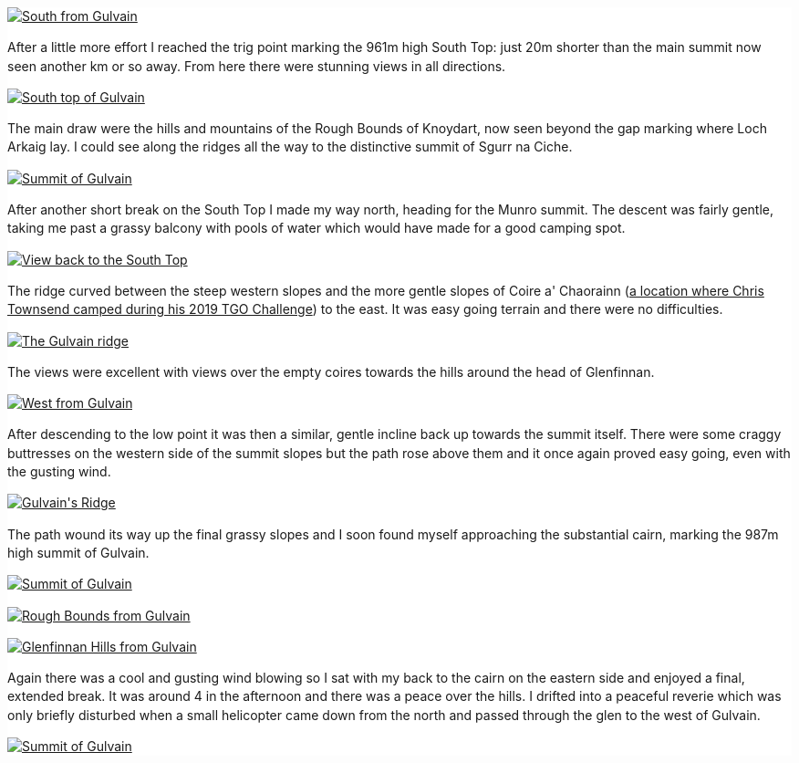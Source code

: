 <a href="https://www.flickr.com/photos/black_friction/52941529643/in/album-72177720308610704/" title="South from Gulvain"><img src="https://live.staticflickr.com/65535/52941529643_93a027767e_b.jpg" alt="South from Gulvain"/></a>

After a little more effort I reached the trig point marking the 961m high South Top: just 20m shorter than the main summit now seen another km or so away. From here there were stunning views in all directions.

<a href="https://www.flickr.com/photos/black_friction/52941457585/in/album-72177720308610704/" title="South top of Gulvain"><img src="https://live.staticflickr.com/65535/52941457585_83a7fd7918_b.jpg" alt="South top of Gulvain"/></a>

The main draw were the hills and mountains of the Rough Bounds of Knoydart, now seen beyond the gap marking where Loch Arkaig lay. I could see along the ridges all the way to the distinctive summit of Sgurr na Ciche.

<a href="https://www.flickr.com/photos/black_friction/52941087241/in/album-72177720308610704/" title="Summit of Gulvain"><img src="https://live.staticflickr.com/65535/52941087241_7cafec1ff4_b.jpg" alt="Summit of Gulvain"/></a>

After another short break on the South Top I made my way north, heading for the Munro summit. The descent was fairly gentle, taking me past a grassy balcony with pools of water which would have made for a good camping spot.

<a href="https://www.flickr.com/photos/black_friction/52940493967/in/album-72177720308610704/" title="View back to the South Top"><img src="https://live.staticflickr.com/65535/52940493967_1ba0b1094e_b.jpg" alt="View back to the South Top"/></a>

The ridge curved between the steep western slopes and the more gentle slopes of Coire a' Chaorainn ([a location where Chris Townsend camped during his 2019 TGO Challenge](http://www.christownsendoutdoors.com/2019/05/wild-camps-on-tgo-challenge-2019.html)) to the east. It was easy going terrain and there were no difficulties.

<a href="https://www.flickr.com/photos/black_friction/52941479825/in/album-72177720308610704/" title="The Gulvain ridge"><img src="https://live.staticflickr.com/65535/52941479825_52995e946e_b.jpg" alt="The Gulvain ridge"/></a>

The views were excellent with views over the empty coires towards the hills around the head of Glenfinnan.

<a href="https://www.flickr.com/photos/black_friction/52940495247/in/album-72177720308610704/" title="West from Gulvain"><img src="https://live.staticflickr.com/65535/52940495247_2c1813405f_b.jpg" alt="West from Gulvain"/></a>

After descending to the low point it was then a similar, gentle incline back up towards the summit itself. There were some craggy buttresses on the western side of the summit slopes but the path rose above them and it once again proved easy going, even with the gusting wind.

<a href="https://www.flickr.com/photos/black_friction/52941093146/in/album-72177720308610704/" title="Gulvain&#x27;s Ridge"><img src="https://live.staticflickr.com/65535/52941093146_ee7cc6a8e2_b.jpg" alt="Gulvain&#x27;s Ridge"/></a>

The path wound its way up the final grassy slopes and I soon found myself approaching the substantial cairn, marking the 987m high summit of Gulvain.

<a href="https://www.flickr.com/photos/black_friction/52941243854/in/album-72177720308610704/" title="Summit of Gulvain"><img src="https://live.staticflickr.com/65535/52941243854_6bf584efe2_b.jpg" alt="Summit of Gulvain"/></a>

<a href="https://www.flickr.com/photos/black_friction/52941484950/in/album-72177720308610704/" title="Rough Bounds from Gulvain"><img src="https://live.staticflickr.com/65535/52941484950_ba5c146520_b.jpg" alt="Rough Bounds from Gulvain"/></a>

<a href="https://www.flickr.com/photos/black_friction/52941485170/in/album-72177720308610704/" title="Glenfinnan Hills from Gulvain"><img src="https://live.staticflickr.com/65535/52941485170_98f9c6053e_b.jpg" alt="Glenfinnan Hills from Gulvain"/></a>

Again there was a cool and gusting wind blowing so I sat with my back to the cairn on the eastern side and enjoyed a final, extended break. It was around 4 in the afternoon and there was a peace over the hills. I drifted into a peaceful reverie which was only briefly disturbed when a small helicopter came down from the north and passed through the glen to the west of Gulvain.

<a href="https://www.flickr.com/photos/black_friction/52941095996/in/album-72177720308610704/" title="Summit of Gulvain"><img src="https://live.staticflickr.com/65535/52941095996_0c9a6096c7_b.jpg" alt="Summit of Gulvain"/></a>
